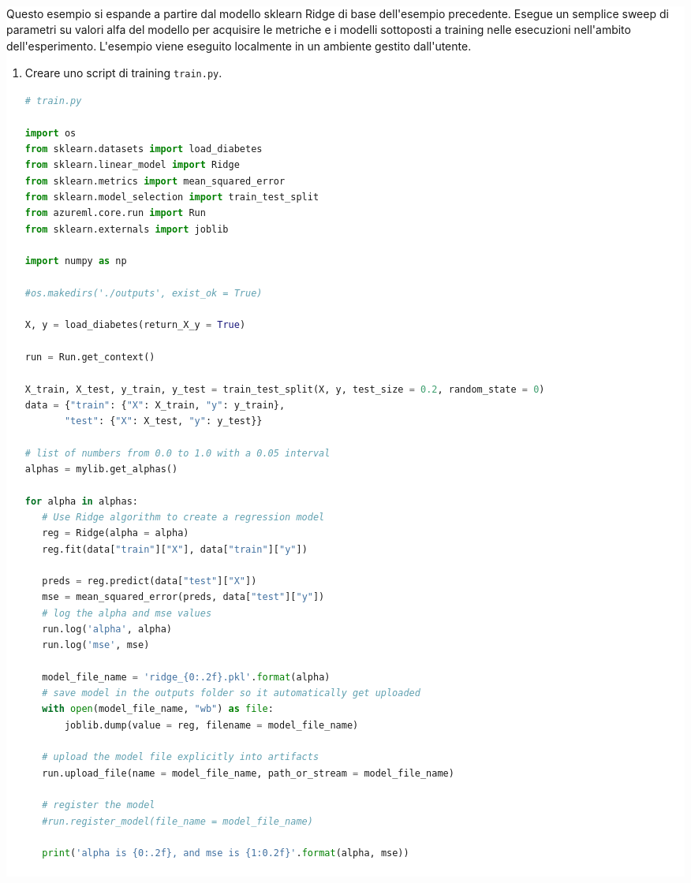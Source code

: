 Questo esempio si espande a partire dal modello sklearn Ridge di base dell'esempio precedente. Esegue un semplice sweep di parametri su valori alfa del modello per acquisire le metriche e i modelli sottoposti a training nelle esecuzioni nell'ambito dell'esperimento. L'esempio viene eseguito localmente in un ambiente gestito dall'utente. 

1. Creare uno script di training `train.py`.

   ```python
   # train.py

   import os
   from sklearn.datasets import load_diabetes
   from sklearn.linear_model import Ridge
   from sklearn.metrics import mean_squared_error
   from sklearn.model_selection import train_test_split
   from azureml.core.run import Run
   from sklearn.externals import joblib

   import numpy as np

   #os.makedirs('./outputs', exist_ok = True)

   X, y = load_diabetes(return_X_y = True)

   run = Run.get_context()

   X_train, X_test, y_train, y_test = train_test_split(X, y, test_size = 0.2, random_state = 0)
   data = {"train": {"X": X_train, "y": y_train},
          "test": {"X": X_test, "y": y_test}}

   # list of numbers from 0.0 to 1.0 with a 0.05 interval
   alphas = mylib.get_alphas()

   for alpha in alphas:
      # Use Ridge algorithm to create a regression model
      reg = Ridge(alpha = alpha)
      reg.fit(data["train"]["X"], data["train"]["y"])

      preds = reg.predict(data["test"]["X"])
      mse = mean_squared_error(preds, data["test"]["y"])
      # log the alpha and mse values
      run.log('alpha', alpha)
      run.log('mse', mse)

      model_file_name = 'ridge_{0:.2f}.pkl'.format(alpha)
      # save model in the outputs folder so it automatically get uploaded
      with open(model_file_name, "wb") as file:
          joblib.dump(value = reg, filename = model_file_name)

      # upload the model file explicitly into artifacts 
      run.upload_file(name = model_file_name, path_or_stream = model_file_name)

      # register the model
      #run.register_model(file_name = model_file_name)

      print('alpha is {0:.2f}, and mse is {1:0.2f}'.format(alpha, mse))
  
   ```
